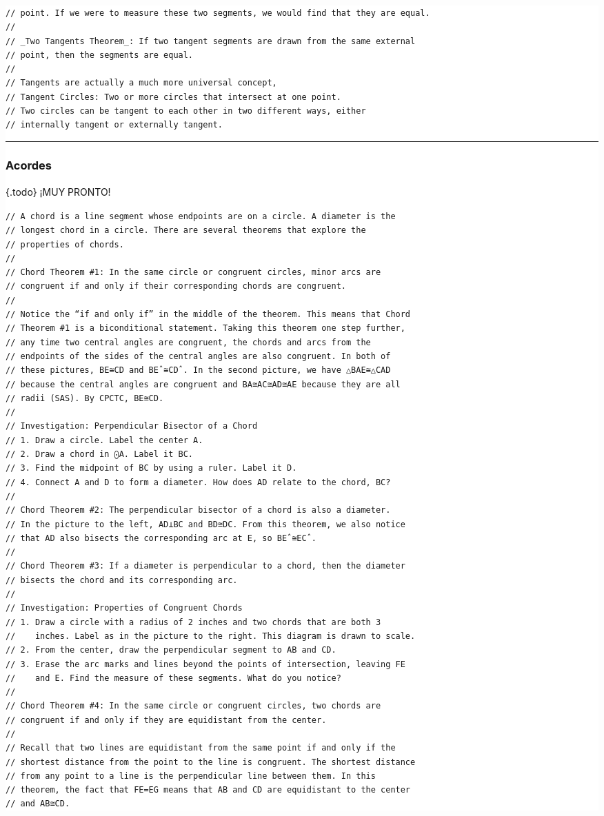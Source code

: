     // point. If we were to measure these two segments, we would find that they are equal.
    //
    // _Two Tangents Theorem_: If two tangent segments are drawn from the same external
    // point, then the segments are equal.
    //
    // Tangents are actually a much more universal concept,
    // Tangent Circles: Two or more circles that intersect at one point.
    // Two circles can be tangent to each other in two different ways, either
    // internally tangent or externally tangent.

---

### Acordes

{.todo} ¡MUY PRONTO!

    // A chord is a line segment whose endpoints are on a circle. A diameter is the
    // longest chord in a circle. There are several theorems that explore the
    // properties of chords.
    //
    // Chord Theorem #1: In the same circle or congruent circles, minor arcs are
    // congruent if and only if their corresponding chords are congruent.
    //
    // Notice the “if and only if” in the middle of the theorem. This means that Chord
    // Theorem #1 is a biconditional statement. Taking this theorem one step further,
    // any time two central angles are congruent, the chords and arcs from the
    // endpoints of the sides of the central angles are also congruent. In both of
    // these pictures, BE≅CD and BEˆ≅CDˆ. In the second picture, we have △BAE≅△CAD
    // because the central angles are congruent and BA≅AC≅AD≅AE because they are all
    // radii (SAS). By CPCTC, BE≅CD.
    //
    // Investigation: Perpendicular Bisector of a Chord
    // 1. Draw a circle. Label the center A.
    // 2. Draw a chord in ⨀A. Label it BC.
    // 3. Find the midpoint of BC by using a ruler. Label it D.
    // 4. Connect A and D to form a diameter. How does AD relate to the chord, BC?
    //
    // Chord Theorem #2: The perpendicular bisector of a chord is also a diameter.
    // In the picture to the left, AD⊥BC and BD≅DC. From this theorem, we also notice
    // that AD also bisects the corresponding arc at E, so BEˆ≅ECˆ.
    //
    // Chord Theorem #3: If a diameter is perpendicular to a chord, then the diameter
    // bisects the chord and its corresponding arc.
    //
    // Investigation: Properties of Congruent Chords
    // 1. Draw a circle with a radius of 2 inches and two chords that are both 3
    //    inches. Label as in the picture to the right. This diagram is drawn to scale.
    // 2. From the center, draw the perpendicular segment to AB and CD.
    // 3. Erase the arc marks and lines beyond the points of intersection, leaving FE
    //    and E. Find the measure of these segments. What do you notice?
    //
    // Chord Theorem #4: In the same circle or congruent circles, two chords are
    // congruent if and only if they are equidistant from the center.
    //
    // Recall that two lines are equidistant from the same point if and only if the
    // shortest distance from the point to the line is congruent. The shortest distance
    // from any point to a line is the perpendicular line between them. In this
    // theorem, the fact that FE=EG means that AB and CD are equidistant to the center
    // and AB≅CD.
